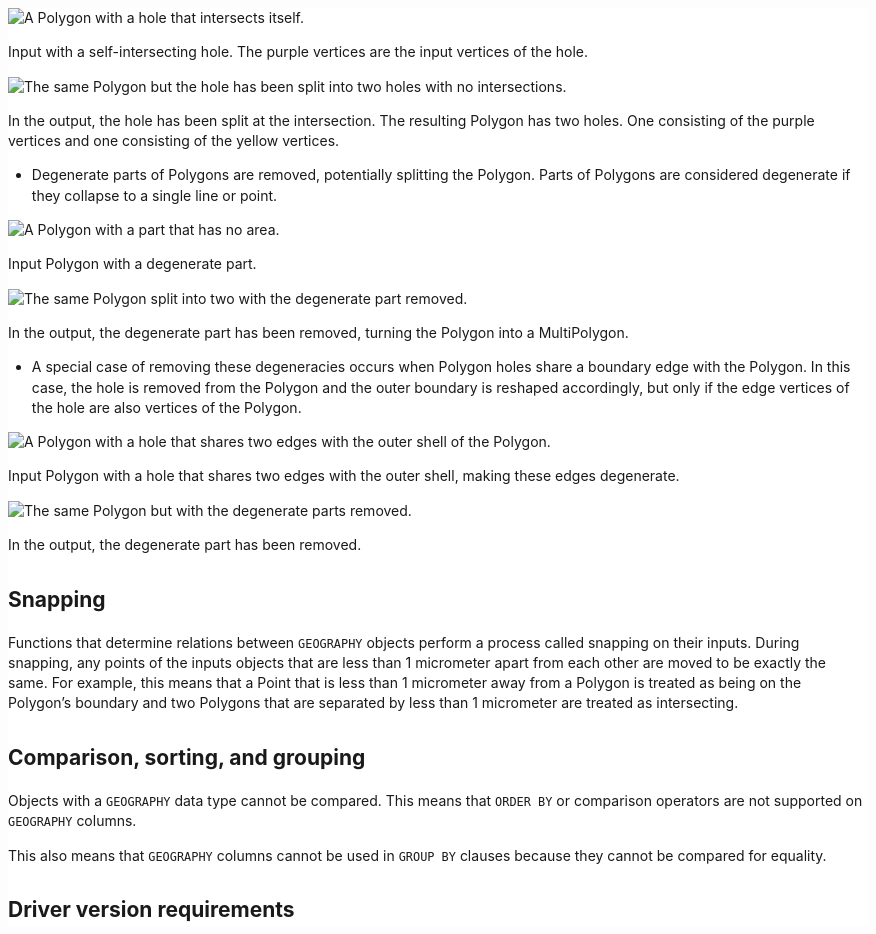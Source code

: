 ![A Polygon with a hole that intersects itself.](../assets/images/geography/intersection_in_hole_before.png)

Input with a self-intersecting hole. The purple vertices are the input vertices of the hole.

![The same Polygon but the hole has been split into two holes with no intersections.](../assets/images/geography/intersection_in_hole_after.png)

In the output, the hole has been split at the intersection. The resulting Polygon has two holes. One consisting of the purple vertices and one consisting of the yellow vertices.

- Degenerate parts of Polygons are removed, potentially splitting the Polygon. Parts of Polygons are considered degenerate if they collapse to a single line or point.

![A Polygon with a part that has no area.](../assets/images/geography/degenerate_part_removal_before.png)

Input Polygon with a degenerate part.

![The same Polygon split into two with the degenerate part removed.](../assets/images/geography/degenerate_part_removal_after.png)

In the output, the degenerate part has been removed, turning the Polygon into a MultiPolygon.

- A special case of removing these degeneracies occurs when Polygon holes share a boundary edge with the Polygon. In this case, the hole is removed from the Polygon and the outer boundary is reshaped accordingly, but only if the edge vertices of the hole are also vertices of the Polygon.

![A Polygon with a hole that shares two edges with the outer shell of the Polygon.](../assets/images/geography/outer_and_inner_ring_share_edge_before.png)

Input Polygon with a hole that shares two edges with the outer shell, making these edges degenerate.

![The same Polygon but with the degenerate parts removed.](../assets/images/geography/outer_and_inner_ring_share_edge_after.png)

In the output, the degenerate part has been removed.

## [](#snapping)Snapping

Functions that determine relations between `GEOGRAPHY` objects perform a process called snapping on their inputs. During snapping, any points of the inputs objects that are less than 1 micrometer apart from each other are moved to be exactly the same. For example, this means that a Point that is less than 1 micrometer away from a Polygon is treated as being on the Polygon’s boundary and two Polygons that are separated by less than 1 micrometer are treated as intersecting.

## [](#comparison-sorting-and-grouping)Comparison, sorting, and grouping

Objects with a `GEOGRAPHY` data type cannot be compared. This means that `ORDER BY` or comparison operators are not supported on `GEOGRAPHY` columns.

This also means that `GEOGRAPHY` columns cannot be used in `GROUP BY` clauses because they cannot be compared for equality.

## [](#driver-version-requirements)Driver version requirements
